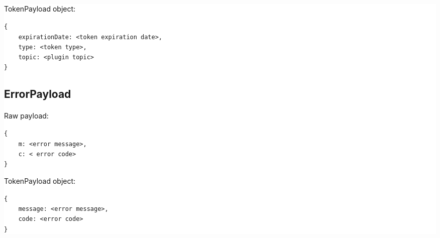 TokenPayload object: 
```
{
    expirationDate: <token expiration date>,
    type: <token type>,
    topic: <plugin topic>
}
```

## ErrorPayload
Raw payload: 
```
{
    m: <error message>,
    c: < error code>
}
```

TokenPayload object: 
```
{
    message: <error message>,
    code: <error code>
}
```
